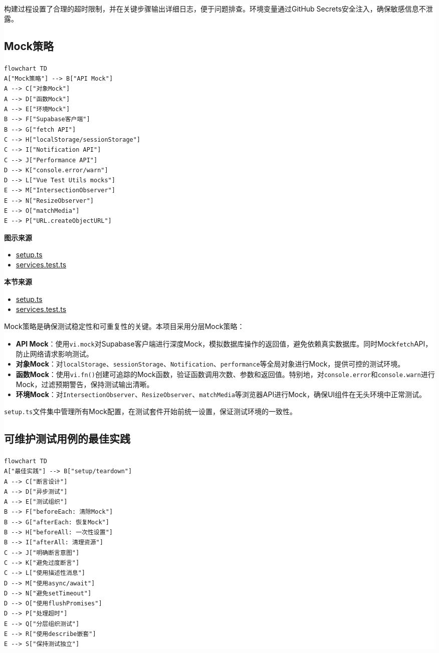 构建过程设置了合理的超时限制，并在关键步骤输出详细日志，便于问题排查。环境变量通过GitHub Secrets安全注入，确保敏感信息不泄露。

## Mock策略

```mermaid
flowchart TD
A["Mock策略"] --> B["API Mock"]
A --> C["对象Mock"]
A --> D["函数Mock"]
A --> E["环境Mock"]
B --> F["Supabase客户端"]
B --> G["fetch API"]
C --> H["localStorage/sessionStorage"]
C --> I["Notification API"]
C --> J["Performance API"]
D --> K["console.error/warn"]
D --> L["Vue Test Utils mocks"]
E --> M["IntersectionObserver"]
E --> N["ResizeObserver"]
E --> O["matchMedia"]
E --> P["URL.createObjectURL"]
```

**图示来源**  
- [setup.ts](file://src/tests/setup.ts#L1-L260)
- [services.test.ts](file://src/tests/integration/services.test.ts#L1-L408)

**本节来源**  
- [setup.ts](file://src/tests/setup.ts#L1-L260)
- [services.test.ts](file://src/tests/integration/services.test.ts#L1-L408)

Mock策略是确保测试稳定性和可重复性的关键。本项目采用分层Mock策略：

- **API Mock**：使用`vi.mock`对Supabase客户端进行深度Mock，模拟数据库操作的返回值，避免依赖真实数据库。同时Mock`fetch`API，防止网络请求影响测试。
- **对象Mock**：对`localStorage`、`sessionStorage`、`Notification`、`performance`等全局对象进行Mock，提供可控的测试环境。
- **函数Mock**：使用`vi.fn()`创建可追踪的Mock函数，验证函数调用次数、参数和返回值。特别地，对`console.error`和`console.warn`进行Mock，过滤预期警告，保持测试输出清晰。
- **环境Mock**：对`IntersectionObserver`、`ResizeObserver`、`matchMedia`等浏览器API进行Mock，确保UI组件在无头环境中正常测试。

`setup.ts`文件集中管理所有Mock配置，在测试套件开始前统一设置，保证测试环境的一致性。

## 可维护测试用例的最佳实践

```mermaid
flowchart TD
A["最佳实践"] --> B["setup/teardown"]
A --> C["断言设计"]
A --> D["异步测试"]
A --> E["测试组织"]
B --> F["beforeEach: 清除Mock"]
B --> G["afterEach: 恢复Mock"]
B --> H["beforeAll: 一次性设置"]
B --> I["afterAll: 清理资源"]
C --> J["明确断言意图"]
C --> K["避免过度断言"]
C --> L["使用描述性消息"]
D --> M["使用async/await"]
D --> N["避免setTimeout"]
D --> O["使用flushPromises"]
D --> P["处理超时"]
E --> Q["分层组织测试"]
E --> R["使用describe嵌套"]
E --> S["保持测试独立"]
```
